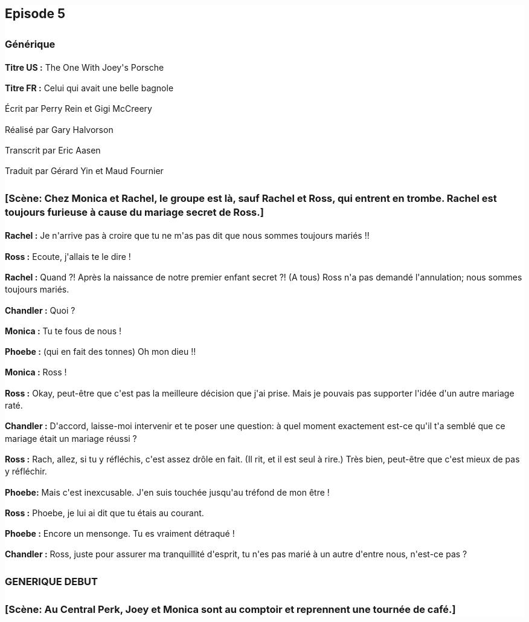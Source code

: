 ## Episode 5

### Générique

**Titre US :** The One With Joey's Porsche

**Titre FR :** Celui qui avait une belle bagnole

Écrit par Perry Rein et Gigi McCreery

Réalisé par Gary Halvorson

Transcrit par Eric Aasen

Traduit par Gérard Yin et Maud Fournier



### [Scène: Chez Monica et Rachel, le groupe est là, sauf Rachel et Ross, qui entrent en trombe. Rachel est toujours furieuse à cause du mariage secret de Ross.]

**Rachel :** Je n'arrive pas à croire que tu ne m'as pas dit que nous sommes toujours mariés !!

**Ross :** Ecoute, j'allais te le dire !

**Rachel :** Quand ?! Après la naissance de notre premier enfant secret ?! (A tous) Ross n'a pas demandé l'annulation; nous sommes toujours mariés.

**Chandler :** Quoi ?

**Monica :** Tu te fous de nous !

**Phoebe :** (qui en fait des tonnes) Oh mon dieu !!

**Monica :** Ross !

**Ross :** Okay, peut-être que c'est pas la meilleure décision que j'ai prise. Mais je pouvais pas supporter l'idée d'un autre mariage raté.

**Chandler :** D'accord, laisse-moi intervenir et te poser une question: à quel moment exactement est-ce qu'il t'a semblé que ce  mariage était un mariage réussi ?

**Ross :** Rach, allez, si tu y réfléchis, c'est assez drôle en fait. (Il rit, et il est seul à rire.) Très bien, peut-être que c'est mieux de pas y réfléchir.

**Phoebe:** Mais c'est inexcusable. J'en suis touchée jusqu'au tréfond de mon être !

**Ross :** Phoebe, je lui ai dit que tu étais au courant.

**Phoebe :** Encore un mensonge. Tu es vraiment détraqué !

**Chandler :** Ross, juste pour assurer ma tranquillité d'esprit, tu n'es pas marié à un autre d'entre nous, n'est-ce pas ?

### GENERIQUE DEBUT

### [Scène: Au Central Perk, Joey et Monica sont au comptoir et reprennent une tournée de café.]

